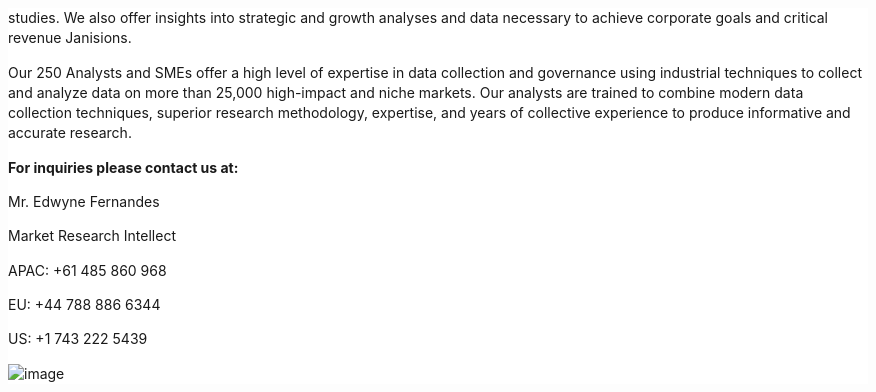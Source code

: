 studies.&nbsp;</span>We also offer insights into strategic and growth analyses and data necessary to achieve corporate goals and critical revenue Janisions.</p><p><span class="">Our 250 Analysts and SMEs offer a high level of expertise in data collection and governance using industrial techniques to collect and analyze data on more than 25,000 high-impact and niche markets. Our analysts are trained to combine modern data collection techniques, superior research methodology, expertise, and years of collective experience to produce informative and accurate research.</span></p><p><strong>For inquiries please contact us at:</strong></p><p>Mr. Edwyne Fernandes</p><p>Market Research Intellect</p><p>APAC: +61 485 860 968</p><p>EU: +44 788 886 6344</p><p>US: +1 743 222 5439</p>
![image](https://github.com/user-attachments/assets/7f6fac9c-a0b1-425e-80de-dabff011cb12)
